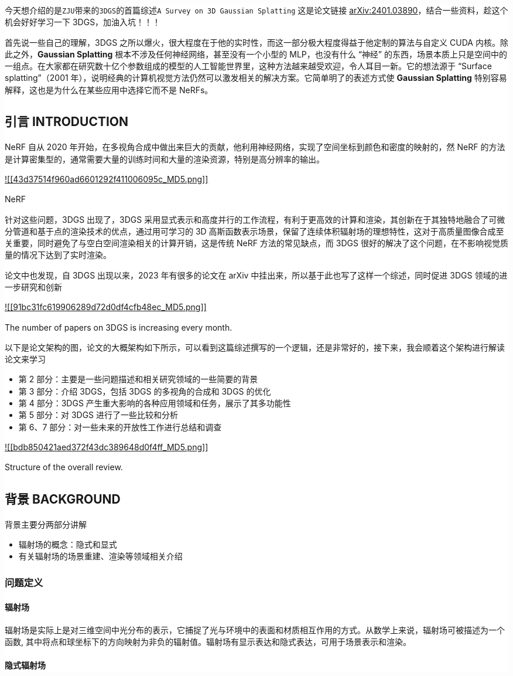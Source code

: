 今天想介绍的是`ZJU`带来的`3DGS`的首篇综述`A Survey on 3D Gaussian Splatting` 这是论文链接 [arXiv:2401.03890](https://arxiv.org/abs/2401.03890)，结合一些资料，趁这个机会好好学习一下 3DGS，加油入坑！！！

首先说一些自己的理解，3DGS 之所以爆火，很大程度在于他的实时性，而这一部分极大程度得益于他定制的算法与自定义 CUDA 内核。除此之外，**Gaussian Splatting** 根本不涉及任何神经网络，甚至没有一个小型的 MLP，也没有什么 “神经” 的东西，场景本质上只是空间中的一组点。在大家都在研究数十亿个参数组成的模型的人工智能世界里，这种方法越来越受欢迎，令人耳目一新。它的想法源于 “Surface splatting”（2001 年），说明经典的计算机视觉方法仍然可以激发相关的解决方案。它简单明了的表述方式使 **Gaussian Splatting** 特别容易解释，这也是为什么在某些应用中选择它而不是 NeRFs。

## [](#引言-INTRODUCTION "引言 INTRODUCTION")引言 INTRODUCTION

NeRF 自从 2020 年开始，在多视角合成中做出来巨大的贡献，他利用神经网络，实现了空间坐标到颜色和密度的映射的，然 NeRF 的方法是计算密集型的，通常需要大量的训练时间和大量的渲染资源，特别是高分辨率的输出。

[![[43d37514f960ad6601292f411006095c_MD5.png]]](https://pic1.zhimg.com/80/v2-c828848317a156fc6dd17c9a5310dd03.png)

NeRF

针对这些问题，3DGS 出现了，3DGS 采用显式表示和高度并行的工作流程，有利于更高效的计算和渲染，其创新在于其独特地融合了可微分管道和基于点的渲染技术的优点，通过用可学习的 3D 高斯函数表示场景，保留了连续体积辐射场的理想特性，这对于高质量图像合成至关重要，同时避免了与空白空间渲染相关的计算开销，这是传统 NeRF 方法的常见缺点，而 3DGS 很好的解决了这个问题，在不影响视觉质量的情况下达到了实时渲染。

论文中也发现，自 3DGS 出现以来，2023 年有很多的论文在 arXiv 中挂出来，所以基于此也写了这样一个综述，同时促进 3DGS 领域的进一步研究和创新

[![[91bc31fc619906289d72d0df4cfb48ec_MD5.png]]](https://picx.zhimg.com/80/v2-167cd8779af5c5550c15156e2b9b52c0.png)

The number of papers on 3DGS is increasing every month.

以下是论文架构的图，论文的大概架构如下所示，可以看到这篇综述撰写的一个逻辑，还是非常好的，接下来，我会顺着这个架构进行解读论文来学习

*   第 2 部分：主要是一些问题描述和相关研究领域的一些简要的背景
*   第 3 部分：介绍 3DGS，包括 3DGS 的多视角的合成和 3DGS 的优化
*   第 4 部分：3DGS 产生重大影响的各种应用领域和任务，展示了其多功能性
*   第 5 部分：对 3DGS 进行了一些比较和分析
*   第 6、7 部分：对一些未来的开放性工作进行总结和调查

[![[bdb850421aed372f43dc389648d0f4ff_MD5.png]]](https://picx.zhimg.com/80/v2-2ebb7a7fb8548ff7a8e30bc62e875ebe.png)

Structure of the overall review.

## [](#背景-BACKGROUND "背景 BACKGROUND")背景 BACKGROUND

背景主要分两部分讲解

*   辐射场的概念：隐式和显式
*   有关辐射场的场景重建、渲染等领域相关介绍

### [](#问题定义 "问题定义")问题定义

#### [](#辐射场 "辐射场")辐射场

辐射场是实际上是对三维空间中光分布的表示，它捕捉了光与环境中的表面和材质相互作用的方式。从数学上来说，辐射场可被描述为一个函数, 其中将点和球坐标下的方向映射为非负的辐射值。辐射场有显示表达和隐式表达，可用于场景表示和渲染。

#### [](#隐式辐射场 "隐式辐射场")隐式辐射场
